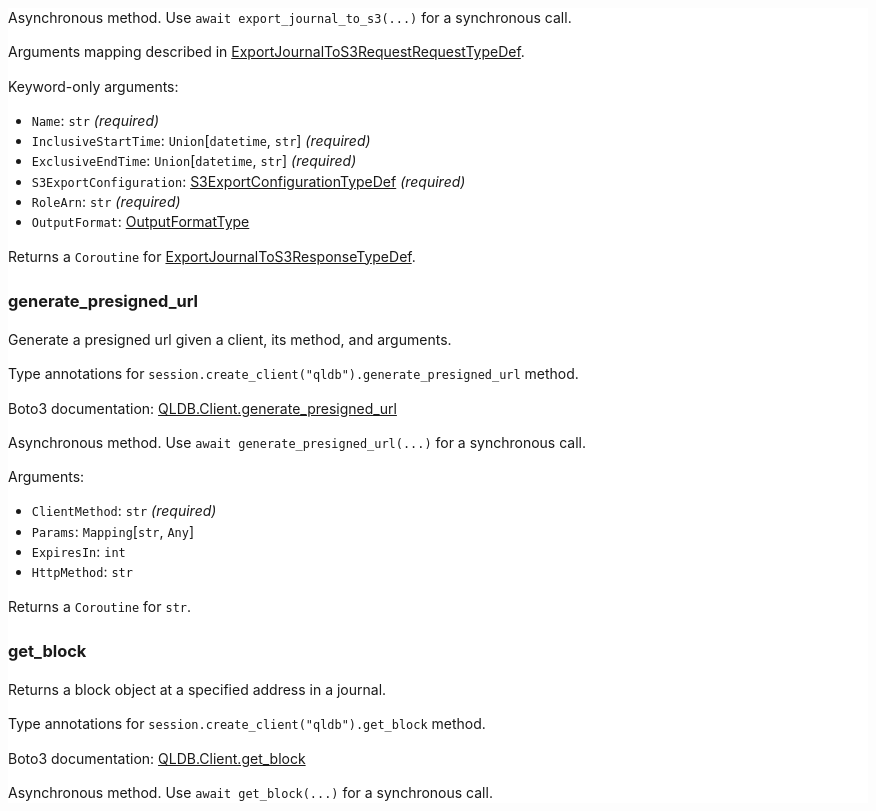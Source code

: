 Asynchronous method. Use `await export_journal_to_s3(...)` for a synchronous
call.

Arguments mapping described in
[ExportJournalToS3RequestRequestTypeDef](./type_defs.md#exportjournaltos3requestrequesttypedef).

Keyword-only arguments:

- `Name`: `str` *(required)*
- `InclusiveStartTime`: `Union`\[`datetime`, `str`\] *(required)*
- `ExclusiveEndTime`: `Union`\[`datetime`, `str`\] *(required)*
- `S3ExportConfiguration`:
  [S3ExportConfigurationTypeDef](./type_defs.md#s3exportconfigurationtypedef)
  *(required)*
- `RoleArn`: `str` *(required)*
- `OutputFormat`: [OutputFormatType](./literals.md#outputformattype)

Returns a `Coroutine` for
[ExportJournalToS3ResponseTypeDef](./type_defs.md#exportjournaltos3responsetypedef).

<a id="generate\_presigned\_url"></a>

### generate_presigned_url

Generate a presigned url given a client, its method, and arguments.

Type annotations for `session.create_client("qldb").generate_presigned_url`
method.

Boto3 documentation:
[QLDB.Client.generate_presigned_url](https://boto3.amazonaws.com/v1/documentation/api/latest/reference/services/qldb.html#QLDB.Client.generate_presigned_url)

Asynchronous method. Use `await generate_presigned_url(...)` for a synchronous
call.

Arguments:

- `ClientMethod`: `str` *(required)*
- `Params`: `Mapping`\[`str`, `Any`\]
- `ExpiresIn`: `int`
- `HttpMethod`: `str`

Returns a `Coroutine` for `str`.

<a id="get\_block"></a>

### get_block

Returns a block object at a specified address in a journal.

Type annotations for `session.create_client("qldb").get_block` method.

Boto3 documentation:
[QLDB.Client.get_block](https://boto3.amazonaws.com/v1/documentation/api/latest/reference/services/qldb.html#QLDB.Client.get_block)

Asynchronous method. Use `await get_block(...)` for a synchronous call.
